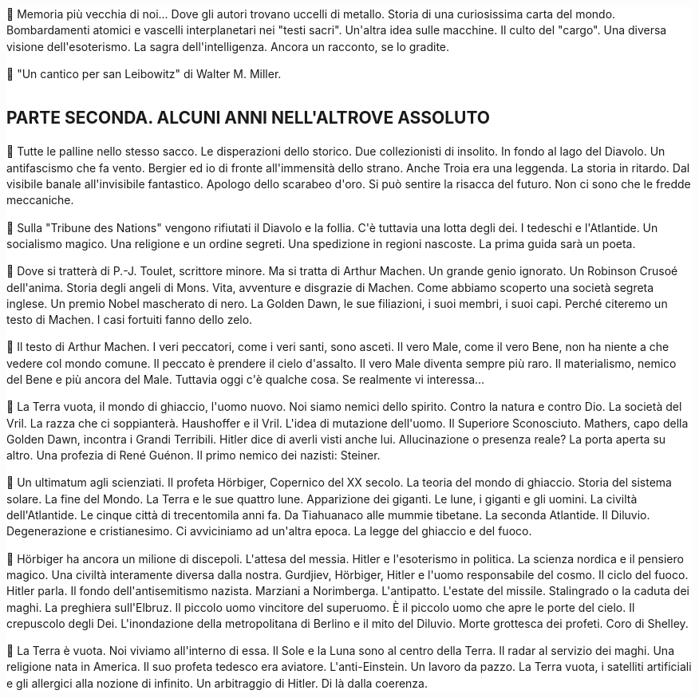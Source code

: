 🔹 Memoria più vecchia di noi... Dove gli autori trovano uccelli di metallo. Storia di una curiosissima carta del mondo. Bombardamenti atomici e vascelli interplanetari nei "testi sacri". Un'altra idea sulle macchine. Il culto del "cargo". Una diversa visione dell'esoterismo. La sagra dell'intelligenza. Ancora un racconto, se lo gradite.

🔹 "Un cantico per san Leibowitz" di Walter M. Miller.

##  PARTE SECONDA. ALCUNI ANNI NELL'ALTROVE ASSOLUTO

🔹 Tutte le palline nello stesso sacco. Le disperazioni dello storico. Due collezionisti di insolito. In fondo al lago del Diavolo. Un antifascismo che fa vento. Bergier ed io di fronte all'immensità dello strano. Anche Troia era una leggenda. La storia in ritardo. Dal visibile banale all'invisibile fantastico. Apologo dello scarabeo d'oro. Si può sentire la risacca del futuro. Non ci sono che le fredde meccaniche.

🔹 Sulla "Tribune des Nations" vengono rifiutati il Diavolo e la follia. C'è tuttavia una lotta degli dei. I tedeschi e l'Atlantide. Un socialismo magico. Una religione e un ordine segreti. Una spedizione in regioni nascoste. La prima guida sarà un poeta.

🔹 Dove si tratterà di P.-J. Toulet, scrittore minore. Ma si tratta di Arthur Machen. Un grande genio ignorato. Un Robinson Crusoé dell'anima. Storia degli angeli di Mons. Vita, avventure e disgrazie di Machen. Come abbiamo scoperto una società segreta inglese. Un premio Nobel mascherato di nero. La Golden Dawn, le sue filiazioni, i suoi membri, i suoi capi. Perché citeremo un testo di Machen. I casi fortuiti fanno dello zelo.

🔹 Il testo di Arthur Machen. I veri peccatori, come i veri santi, sono asceti. Il vero Male, come il vero Bene, non ha niente a che vedere col mondo comune. Il peccato è prendere il cielo d'assalto. Il vero Male diventa sempre più raro. Il materialismo, nemico del Bene e più ancora del Male. Tuttavia oggi c'è qualche cosa. Se realmente vi interessa...

🔹 La Terra vuota, il mondo di ghiaccio, l'uomo nuovo. Noi siamo nemici dello spirito. Contro la natura e contro Dio. La società del Vril. La razza che ci soppianterà. Haushoffer e il Vril. L'idea di mutazione dell'uomo. Il Superiore Sconosciuto. Mathers, capo della Golden Dawn, incontra i Grandi Terribili. Hitler dice di averli visti anche lui. Allucinazione o presenza reale? La porta aperta su altro. Una profezia di René Guénon. Il primo nemico dei nazisti: Steiner.

🔹 Un ultimatum agli scienziati. Il profeta Hörbiger, Copernico del XX secolo. La teoria del mondo di ghiaccio. Storia del sistema solare. La fine del Mondo. La Terra e le sue quattro lune. Apparizione dei giganti. Le lune, i giganti e gli uomini. La civiltà dell'Atlantide. Le cinque città di trecentomila anni fa. Da Tiahuanaco alle mummie tibetane. La seconda Atlantide. Il Diluvio. Degenerazione e cristianesimo. Ci avviciniamo ad un'altra epoca. La legge del ghiaccio e del fuoco.

🔹 Hörbiger ha ancora un milione di discepoli. L'attesa del messia. Hitler e l'esoterismo in politica. La scienza nordica e il pensiero magico. Una civiltà interamente diversa dalla nostra. Gurdjiev, Hörbiger, Hitler e l'uomo responsabile del cosmo. Il ciclo del fuoco. Hitler parla. Il fondo dell'antisemitismo nazista. Marziani a Norimberga. L'antipatto. L'estate del missile. Stalingrado o la caduta dei maghi. La preghiera sull'Elbruz. Il piccolo uomo vincitore del superuomo. È il piccolo uomo che apre le porte del cielo. Il crepuscolo degli Dei. L'inondazione della metropolitana di Berlino e il mito del Diluvio. Morte grottesca dei profeti. Coro di Shelley.

🔹 La Terra è vuota. Noi viviamo all'interno di essa. Il Sole e la Luna sono al centro della Terra. Il radar al servizio dei maghi. Una religione nata in America. Il suo profeta tedesco era aviatore. L'anti-Einstein. Un lavoro da pazzo. La Terra vuota, i satelliti artificiali e gli allergici alla nozione di infinito. Un arbitraggio di Hitler. Di là dalla coerenza.
